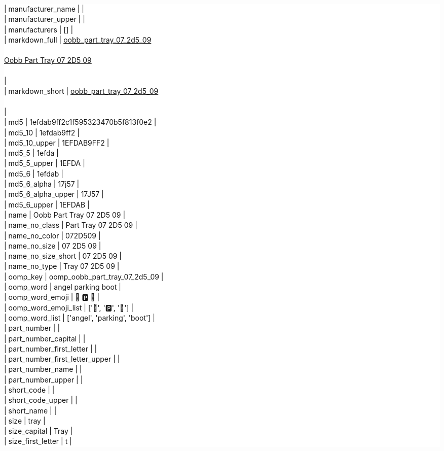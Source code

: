 | manufacturer_name |  |  
| manufacturer_upper |  |  
| manufacturers | [] |  
| markdown_full | [oobb_part_tray_07_2d5_09](https://github.com/oomlout/oomlout_oomp_current_version_messy/tree/main/parts/oobb_part_tray_07_2d5_09)<br>[](https://github.com/oomlout/oomlout_oomp_current_version_messy/tree/main/parts/oobb_part_tray_07_2d5_09)<br>[Oobb Part Tray 07 2D5 09](https://github.com/oomlout/oomlout_oomp_current_version_messy/tree/main/parts/oobb_part_tray_07_2d5_09)<br><br> |  
| markdown_short | [oobb_part_tray_07_2d5_09](https://github.com/oomlout/oomlout_oomp_current_version_messy/tree/main/parts/oobb_part_tray_07_2d5_09)<br><br> |  
| md5 | 1efdab9ff2c1f595323470b5f813f0e2 |  
| md5_10 | 1efdab9ff2 |  
| md5_10_upper | 1EFDAB9FF2 |  
| md5_5 | 1efda |  
| md5_5_upper | 1EFDA |  
| md5_6 | 1efdab |  
| md5_6_alpha | 17j57 |  
| md5_6_alpha_upper | 17J57 |  
| md5_6_upper | 1EFDAB |  
| name | Oobb Part Tray 07 2D5 09 |  
| name_no_class | Part Tray 07 2D5 09 |  
| name_no_color | 072D509 |  
| name_no_size | 07 2D5 09 |  
| name_no_size_short | 07 2D5 09 |  
| name_no_type | Tray 07 2D5 09 |  
| oomp_key | oomp_oobb_part_tray_07_2d5_09 |  
| oomp_word | angel parking boot |  
| oomp_word_emoji | :angel: :parking: :boot: |  
| oomp_word_emoji_list | [':angel:', ':parking:', ':boot:'] |  
| oomp_word_list | ['angel', 'parking', 'boot'] |  
| part_number |  |  
| part_number_capital |  |  
| part_number_first_letter |  |  
| part_number_first_letter_upper |  |  
| part_number_name |  |  
| part_number_upper |  |  
| short_code |  |  
| short_code_upper |  |  
| short_name |  |  
| size | tray |  
| size_capital | Tray |  
| size_first_letter | t |  